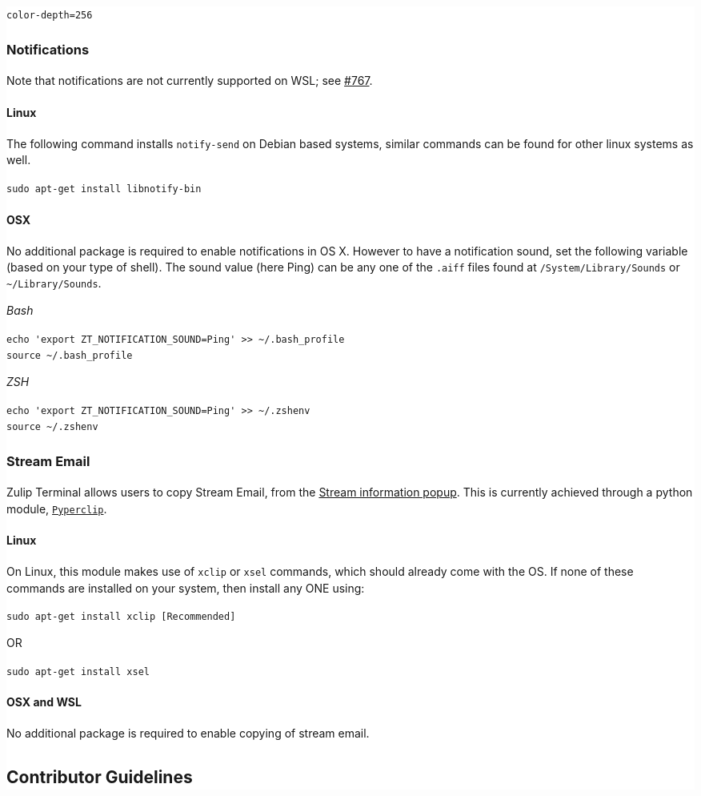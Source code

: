 ```
color-depth=256
```

### Notifications

Note that notifications are not currently supported on WSL; see [#767](https://github.com/zulip/zulip-terminal/issues/767).

#### Linux

The following command installs `notify-send` on Debian based systems, similar
commands can be found for other linux systems as well.
```
sudo apt-get install libnotify-bin
```

#### OSX

No additional package is required to enable notifications in OS X. However to have a notification sound, set the following variable (based on your type of shell). The sound value (here Ping) can be any one of the `.aiff` files found at `/System/Library/Sounds` or `~/Library/Sounds`.

*Bash*
```
echo 'export ZT_NOTIFICATION_SOUND=Ping' >> ~/.bash_profile
source ~/.bash_profile
```
*ZSH*
```
echo 'export ZT_NOTIFICATION_SOUND=Ping' >> ~/.zshenv
source ~/.zshenv
```

### Stream Email

Zulip Terminal allows users to copy Stream Email, from the [Stream information popup](docs/hotkeys.md#stream-list-actions). This is currently achieved through a python module, [`Pyperclip`](https://pypi.org/project/pyperclip/).

#### Linux

On Linux, this module makes use of `xclip` or `xsel` commands, which should already come with the OS. If none of these commands are installed on your system, then install any ONE using:
```
sudo apt-get install xclip [Recommended]
```
OR
```
sudo apt-get install xsel
```

#### OSX and WSL

No additional package is required to enable copying of stream email.

## Contributor Guidelines
